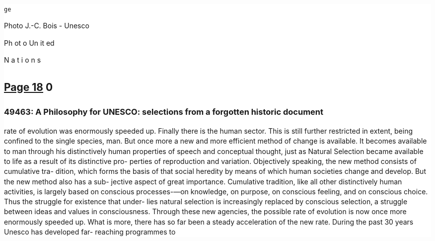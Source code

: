  
    ge 
Photo J.-C. Bois - Unesco 
  
     
 
Ph
ot
o 
Un
it
ed
 
N
a
t
i
o
n
s

## [Page 18](https://demo.humlab.umu.se/courier/074820engo.pdf#page=18) 0

### 49463: A Philosophy for UNESCO: selections from a forgotten historic document

rate of evolution was enormously 
speeded up. 
Finally there is the human sector. 
This is still further restricted in extent, 
being confined to the single species, 
man. But once more a new and more 
efficient method of change is available. 
It becomes available to man through 
his distinctively human properties of 
speech and conceptual thought, just as 
Natural Selection became available to 
life as a result of its distinctive pro- 
perties of reproduction and variation. 
Objectively speaking, the new 
method consists of cumulative tra- 
dition, which forms the basis of that 
social heredity by means of which 
human societies change and develop. 
But the new method also has a sub- 
jective aspect of great importance. 
Cumulative tradition, like all other 
distinctively human activities, is largely 
based on conscious processes-—on 
knowledge, on purpose, on conscious 
feeling, and on conscious choice. Thus 
the struggle for existence that under- 
lies natural selection is increasingly 
replaced by conscious selection, a 
struggle between ideas and values in 
consciousness. 
Through these new agencies, the 
possible rate of evolution is now once 
more enormously speeded up. What 
is more, there has so far been a steady 
acceleration of the new rate. 
During the past 30 years 
Unesco has developed far- 
reaching programmes to 